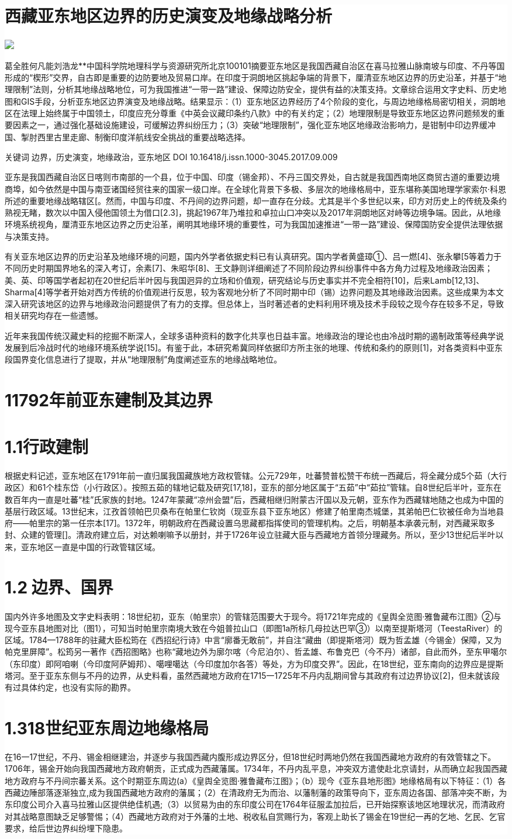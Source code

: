 # 西藏亚东地区边界的历史演变及地缘战略分析

![](images/2d79072bd1195b051b2c8a92aaf3ff88bd20ca589f22762244ea7af949ba1b8b.jpg)

葛全胜何凡能刘浩龙\*\*中国科学院地理科学与资源研究所北京100101摘要亚东地区是我国西藏自治区在喜马拉雅山脉南坡与印度、不丹等国形成的“楔形”交界，自古即是重要的边防要地及贸易口岸。在印度于洞朗地区挑起争端的背景下，厘清亚东地区边界的历史沿革，并基于“地理限制”法则，分析其地缘战略地位，可为我国推进“一带一路”建设、保障边防安全，提供有益的决策支持。文章综合运用文字史料、历史地图和GIS手段，分析亚东地区边界演变及地缘战略。结果显示：（1）亚东地区边界经历了4个阶段的变化，与周边地缘格局密切相关，洞朗地区在法理上始终属于中国领土，印度应充分尊重《中英会议藏印条约八款》中的有关约定；（2）地理限制是导致亚东地区边界问题频发的重要因素之一，通过强化基础设施建设，可缓解边界纠纷压力；（3）突破“地理限制”，强化亚东地区地缘政治影响力，是钳制中印边界缓冲国、掣肘西里古里走廊、制衡印度洋航线安全挑战的重要战略选择。

关键词 边界，历史演变，地缘政治，亚东地区 DOI 10.16418/j.issn.1000-3045.2017.09.009

亚东是我国西藏自治区日喀则市南部的一个县，位于中国、印度（锡金邦）、不丹三国交界处，自古就是我国西南地区商贸古道的重要边境商埠，如今依然是中国与南亚诸国经贸往来的国家一级口岸。在全球化背景下多极、多层次的地缘格局中，亚东堪称美国地理学家索尔·科恩所述的重要地缘战略辖区[。然而，中国与印度、不丹间的边界问题，却一直存在分歧。尤其是半个多世纪以来，印方对历史上的传统及条约熟视无睹，数次以中国入侵他国领土为借口[2.3]，挑起1967年乃堆拉和卓拉山口冲突以及2017年洞朗地区对峙等边境争端。因此，从地缘环境系统视角，厘清亚东地区边界之历史沿革，阐明其地缘环境的重要性，可为我国加速推进“一带一路”建设、保障国防安全提供法理依据与决策支持。

有关亚东地区边界的历史沿革及地缘环境的问题，国内外学者依据史料已有认真研究。国内学者黄盛璋①、吕一燃[4]、张永攀[5等着力于不同历史时期国界地名的深入考订，余素[7]、朱昭华[8]、王文静则详细阐述了不同阶段边界纠纷事件中各方角力过程及地缘政治因素；美、英、印等国学者起初在20世纪后半叶因与我国迥异的立场和价值观，研究结论与历史事实并不完全相符[10]，后来Lamb[12,13]、Sharma[4]等学者开始对西方传统的价值观进行反思，较为客观地分析了不同时期中印（锡）边界问题及其地缘政治因素。这些成果为本文深入研究该地区的边界与地缘政治问题提供了有力的支撑。但总体上，当时著述者的史料利用环境及技术手段较之现今存在较多不足，导致相关研究均存在一些遗憾。

近年来我国传统汉藏史料的挖掘不断深人，全球多语种资料的数字化共享也日益丰富。地缘政治的理论也由冷战时期的遏制政策等经典学说发展到后冷战时代的地缘环境系统学说[15]。有鉴于此，本研究希冀同样依据印方所主张的地理、传统和条约的原则[1]，对各类资料中亚东段国界变化信息进行了提取，并从“地理限制”角度阐述亚东的地缘战略地位。

# 11792年前亚东建制及其边界

# 1.1行政建制

根据史料记述，亚东地区在1791年前一直归属我国藏族地方政权管辖。公元729年，吐蕃赞普松赞干布统一西藏后，将全藏分成5个茹（大行政区）和61个桂东岱（小行政区）。按照五茹的辖地记载及研究[17,18]，亚东的部分地区属于“五茹”中“茹拉”管辖。自8世纪后半叶，亚东在数百年内一直是吐蕃“桂”氏家族的封地。1247年蒙藏“凉州会盟”后，西藏相继归附蒙古汗国以及元朝，亚东作为西藏辖地随之也成为中国的基层行政区域。13世纪末，江孜首领帕巴贝桑布在帕里仁钦岗（现亚东县下亚东地区）修建了帕里南杰城堡，其弟帕巴仁钦被任命为当地县府——帕里宗的第一任宗本[17]。1372年，明朝政府在西藏设置乌思藏都指挥使司的管理机构。之后，明朝基本承袭元制，对西藏采取多封、众建的管理[]。清政府建立后，对达赖喇嘛予以册封，并于1726年设立驻藏大臣与西藏地方首领分理藏务。所以，至少13世纪后半叶以来，亚东地区一直是中国的行政管辖区域。

# 1.2 边界、国界

国内外许多地图及文字史料表明：18世纪初，亚东（帕里宗）的管辖范围要大于现今。将1721年完成的《皇舆全览图·雅鲁藏布江图》②与现今亚东县地图对比（图1），可知当时帕里宗南境大致在今姐普拉山口（即图1a所标几母拉达巴罕③）以南至提斯塔河（TeestaRiver）的区域。1784—1788年的驻藏大臣松筠在《西招纪行诗》中言“廓番无敢前”，并自注“藏曲（即提斯塔河）既为哲孟雄（今锡金）保障，又为帕克里屏障”。松筠另一著作《西招图略》也称“藏地边外为廓尔喀（今尼泊尔）、哲孟雄、布鲁克巴（今不丹）诸部，自此而外，至东甲噶尔（东印度）即阿咱喇（今印度阿萨姆邦）、噶哩噶达（今印度加尔各答）等处，方为印度交界”。因此，在18世纪，亚东南向的边界应是提斯塔河。至于亚东东侧与不丹的边界，从史料看，虽然西藏地方政府在1715一1725年不丹内乱期间曾与其政府有过边界协议[2]，但未就该段有过具体约定，也没有实际的勘界。

# 1.318世纪亚东周边地缘格局

在16一17世纪，不丹、锡金相继建治，并逐步与我国西藏内腹形成边界区分，但18世纪时两地仍然在我国西藏地方政府的有效管辖之下。1706年，锡金开始向我国西藏地方政府朝贡，正式成为西藏藩属。1734年，不丹内乱平息，冲突双方遣使赴北京请封，从而确立起我国西藏地方政府与不丹间宗蕃关系。这个时期亚东周边(a）《皇舆全览图·雅鲁藏布江图》；（b）现今《亚东县地形图》地缘格局有以下特征：（1）各西藏边陲部落逐渐独立,成为我国西藏地方政府的藩属；（2）在清政府无为而治、以藩制藩的政策导向下，亚东周边各国、部落冲突不断，为东印度公司介入喜马拉雅山区提供绝佳机遇;（3）以贸易为由的东印度公司在1764年征服孟加拉后，已开始探察该地区地理状况，而清政府对其战略意图缺乏足够警惕；（4）西藏地方政府对于外藩的土地、税收私自赏赐行为，客观上助长了锡金在19世纪一再的乞地、乞民、乞官要求，给后世边界纠纷埋下隐患。
